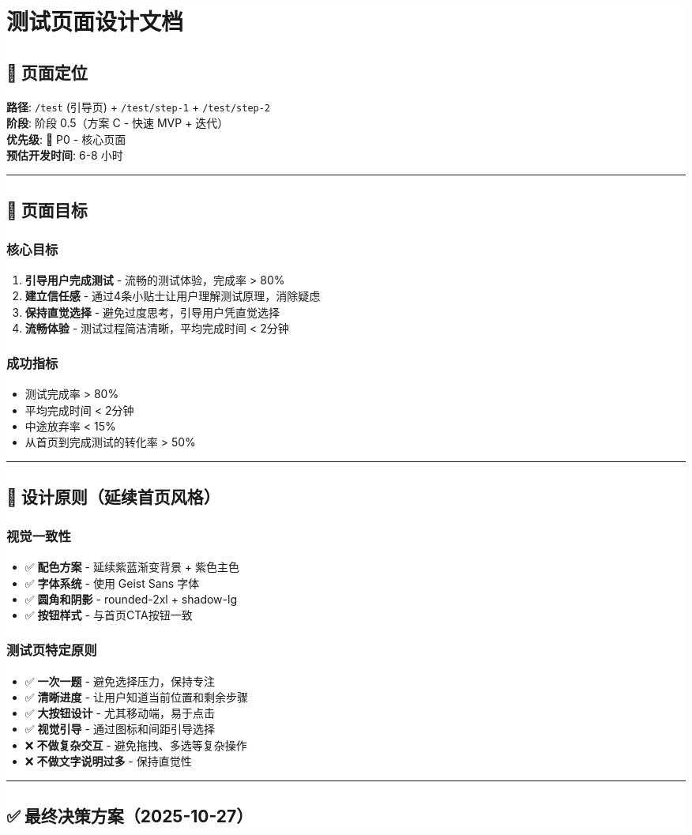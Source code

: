 # 测试页面设计文档

## 📍 页面定位

**路径**: `/test` (引导页) + `/test/step-1` + `/test/step-2`  
**阶段**: 阶段 0.5（方案 C - 快速 MVP + 迭代）  
**优先级**: 🔴 P0 - 核心页面  
**预估开发时间**: 6-8 小时

---

## 🎯 页面目标

### 核心目标
1. **引导用户完成测试** - 流畅的测试体验，完成率 > 80%
2. **建立信任感** - 通过4条小贴士让用户理解测试原理，消除疑虑
3. **保持直觉选择** - 避免过度思考，引导用户凭直觉选择
4. **流畅体验** - 测试过程简洁清晰，平均完成时间 < 2分钟

### 成功指标
- 测试完成率 > 80%
- 平均完成时间 < 2分钟
- 中途放弃率 < 15%
- 从首页到完成测试的转化率 > 50%

---

## 🎨 设计原则（延续首页风格）

### 视觉一致性
- ✅ **配色方案** - 延续紫蓝渐变背景 + 紫色主色
- ✅ **字体系统** - 使用 Geist Sans 字体
- ✅ **圆角和阴影** - rounded-2xl + shadow-lg
- ✅ **按钮样式** - 与首页CTA按钮一致

### 测试页特定原则
- ✅ **一次一题** - 避免选择压力，保持专注
- ✅ **清晰进度** - 让用户知道当前位置和剩余步骤
- ✅ **大按钮设计** - 尤其移动端，易于点击
- ✅ **视觉引导** - 通过图标和间距引导选择
- ❌ **不做复杂交互** - 避免拖拽、多选等复杂操作
- ❌ **不做文字说明过多** - 保持直觉性

---

## ✅ 最终决策方案（2025-10-27）
